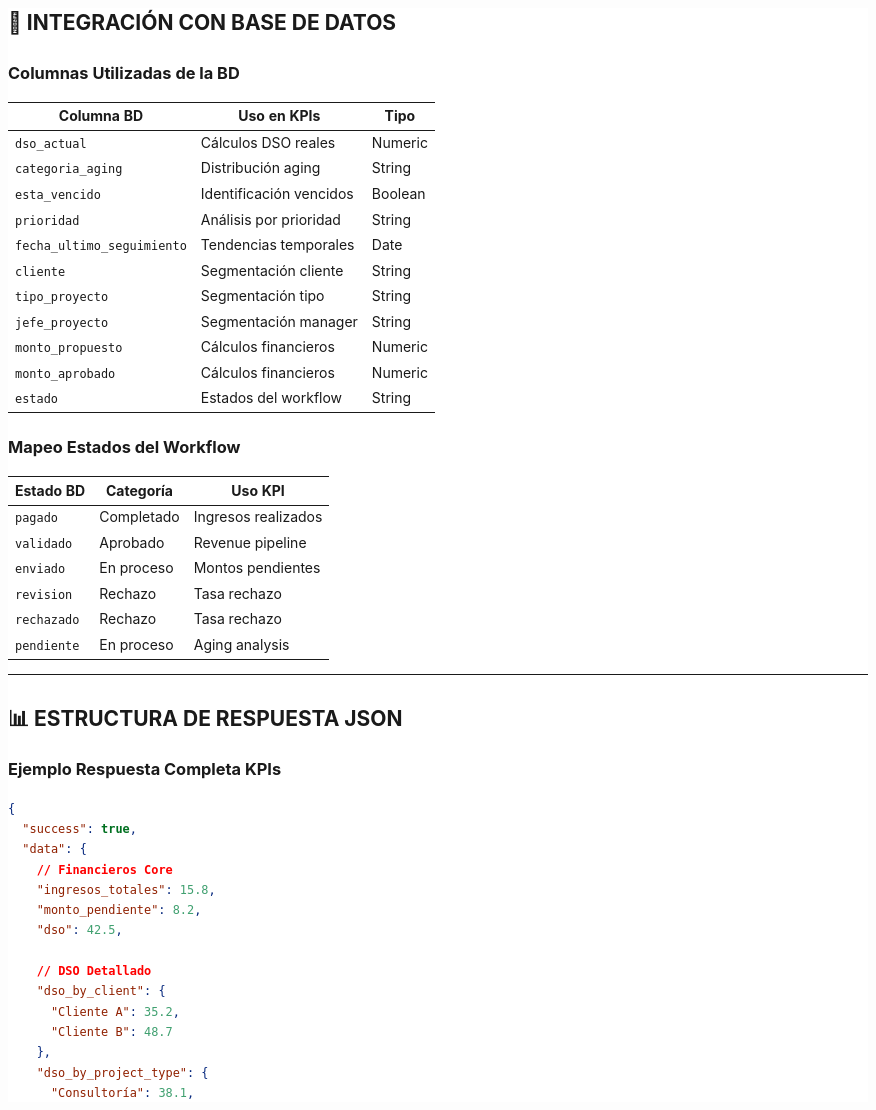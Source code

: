 
## 🔄 **INTEGRACIÓN CON BASE DE DATOS**

### **Columnas Utilizadas de la BD**

| Columna BD                 | Uso en KPIs             | Tipo    |
| -------------------------- | ----------------------- | ------- |
| `dso_actual`               | Cálculos DSO reales     | Numeric |
| `categoria_aging`          | Distribución aging      | String  |
| `esta_vencido`             | Identificación vencidos | Boolean |
| `prioridad`                | Análisis por prioridad  | String  |
| `fecha_ultimo_seguimiento` | Tendencias temporales   | Date    |
| `cliente`                  | Segmentación cliente    | String  |
| `tipo_proyecto`            | Segmentación tipo       | String  |
| `jefe_proyecto`            | Segmentación manager    | String  |
| `monto_propuesto`          | Cálculos financieros    | Numeric |
| `monto_aprobado`           | Cálculos financieros    | Numeric |
| `estado`                   | Estados del workflow    | String  |

### **Mapeo Estados del Workflow**

| Estado BD   | Categoría  | Uso KPI             |
| ----------- | ---------- | ------------------- |
| `pagado`    | Completado | Ingresos realizados |
| `validado`  | Aprobado   | Revenue pipeline    |
| `enviado`   | En proceso | Montos pendientes   |
| `revision`  | Rechazo    | Tasa rechazo        |
| `rechazado` | Rechazo    | Tasa rechazo        |
| `pendiente` | En proceso | Aging analysis      |

---

## 📊 **ESTRUCTURA DE RESPUESTA JSON**

### **Ejemplo Respuesta Completa KPIs**

```json
{
  "success": true,
  "data": {
    // Financieros Core
    "ingresos_totales": 15.8,
    "monto_pendiente": 8.2,
    "dso": 42.5,

    // DSO Detallado
    "dso_by_client": {
      "Cliente A": 35.2,
      "Cliente B": 48.7
    },
    "dso_by_project_type": {
      "Consultoría": 38.1,
```